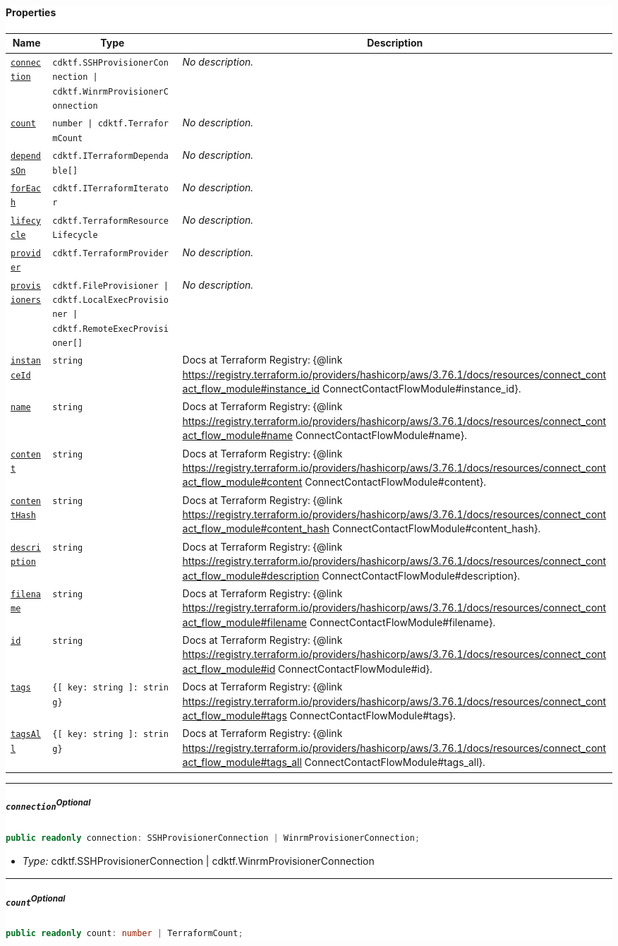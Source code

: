 #### Properties <a name="Properties" id="Properties"></a>

| **Name** | **Type** | **Description** |
| --- | --- | --- |
| <code><a href="#@cdktf/aws-cdk.connectContactFlowModule.ConnectContactFlowModuleConfig.property.connection">connection</a></code> | <code>cdktf.SSHProvisionerConnection \| cdktf.WinrmProvisionerConnection</code> | *No description.* |
| <code><a href="#@cdktf/aws-cdk.connectContactFlowModule.ConnectContactFlowModuleConfig.property.count">count</a></code> | <code>number \| cdktf.TerraformCount</code> | *No description.* |
| <code><a href="#@cdktf/aws-cdk.connectContactFlowModule.ConnectContactFlowModuleConfig.property.dependsOn">dependsOn</a></code> | <code>cdktf.ITerraformDependable[]</code> | *No description.* |
| <code><a href="#@cdktf/aws-cdk.connectContactFlowModule.ConnectContactFlowModuleConfig.property.forEach">forEach</a></code> | <code>cdktf.ITerraformIterator</code> | *No description.* |
| <code><a href="#@cdktf/aws-cdk.connectContactFlowModule.ConnectContactFlowModuleConfig.property.lifecycle">lifecycle</a></code> | <code>cdktf.TerraformResourceLifecycle</code> | *No description.* |
| <code><a href="#@cdktf/aws-cdk.connectContactFlowModule.ConnectContactFlowModuleConfig.property.provider">provider</a></code> | <code>cdktf.TerraformProvider</code> | *No description.* |
| <code><a href="#@cdktf/aws-cdk.connectContactFlowModule.ConnectContactFlowModuleConfig.property.provisioners">provisioners</a></code> | <code>cdktf.FileProvisioner \| cdktf.LocalExecProvisioner \| cdktf.RemoteExecProvisioner[]</code> | *No description.* |
| <code><a href="#@cdktf/aws-cdk.connectContactFlowModule.ConnectContactFlowModuleConfig.property.instanceId">instanceId</a></code> | <code>string</code> | Docs at Terraform Registry: {@link https://registry.terraform.io/providers/hashicorp/aws/3.76.1/docs/resources/connect_contact_flow_module#instance_id ConnectContactFlowModule#instance_id}. |
| <code><a href="#@cdktf/aws-cdk.connectContactFlowModule.ConnectContactFlowModuleConfig.property.name">name</a></code> | <code>string</code> | Docs at Terraform Registry: {@link https://registry.terraform.io/providers/hashicorp/aws/3.76.1/docs/resources/connect_contact_flow_module#name ConnectContactFlowModule#name}. |
| <code><a href="#@cdktf/aws-cdk.connectContactFlowModule.ConnectContactFlowModuleConfig.property.content">content</a></code> | <code>string</code> | Docs at Terraform Registry: {@link https://registry.terraform.io/providers/hashicorp/aws/3.76.1/docs/resources/connect_contact_flow_module#content ConnectContactFlowModule#content}. |
| <code><a href="#@cdktf/aws-cdk.connectContactFlowModule.ConnectContactFlowModuleConfig.property.contentHash">contentHash</a></code> | <code>string</code> | Docs at Terraform Registry: {@link https://registry.terraform.io/providers/hashicorp/aws/3.76.1/docs/resources/connect_contact_flow_module#content_hash ConnectContactFlowModule#content_hash}. |
| <code><a href="#@cdktf/aws-cdk.connectContactFlowModule.ConnectContactFlowModuleConfig.property.description">description</a></code> | <code>string</code> | Docs at Terraform Registry: {@link https://registry.terraform.io/providers/hashicorp/aws/3.76.1/docs/resources/connect_contact_flow_module#description ConnectContactFlowModule#description}. |
| <code><a href="#@cdktf/aws-cdk.connectContactFlowModule.ConnectContactFlowModuleConfig.property.filename">filename</a></code> | <code>string</code> | Docs at Terraform Registry: {@link https://registry.terraform.io/providers/hashicorp/aws/3.76.1/docs/resources/connect_contact_flow_module#filename ConnectContactFlowModule#filename}. |
| <code><a href="#@cdktf/aws-cdk.connectContactFlowModule.ConnectContactFlowModuleConfig.property.id">id</a></code> | <code>string</code> | Docs at Terraform Registry: {@link https://registry.terraform.io/providers/hashicorp/aws/3.76.1/docs/resources/connect_contact_flow_module#id ConnectContactFlowModule#id}. |
| <code><a href="#@cdktf/aws-cdk.connectContactFlowModule.ConnectContactFlowModuleConfig.property.tags">tags</a></code> | <code>{[ key: string ]: string}</code> | Docs at Terraform Registry: {@link https://registry.terraform.io/providers/hashicorp/aws/3.76.1/docs/resources/connect_contact_flow_module#tags ConnectContactFlowModule#tags}. |
| <code><a href="#@cdktf/aws-cdk.connectContactFlowModule.ConnectContactFlowModuleConfig.property.tagsAll">tagsAll</a></code> | <code>{[ key: string ]: string}</code> | Docs at Terraform Registry: {@link https://registry.terraform.io/providers/hashicorp/aws/3.76.1/docs/resources/connect_contact_flow_module#tags_all ConnectContactFlowModule#tags_all}. |

---

##### `connection`<sup>Optional</sup> <a name="connection" id="@cdktf/aws-cdk.connectContactFlowModule.ConnectContactFlowModuleConfig.property.connection"></a>

```typescript
public readonly connection: SSHProvisionerConnection | WinrmProvisionerConnection;
```

- *Type:* cdktf.SSHProvisionerConnection | cdktf.WinrmProvisionerConnection

---

##### `count`<sup>Optional</sup> <a name="count" id="@cdktf/aws-cdk.connectContactFlowModule.ConnectContactFlowModuleConfig.property.count"></a>

```typescript
public readonly count: number | TerraformCount;
```
